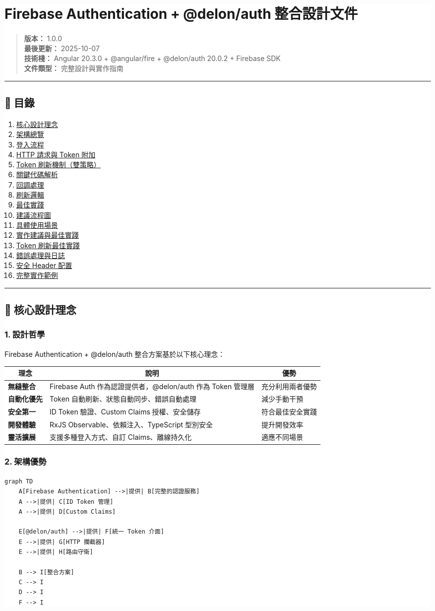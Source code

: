 # Firebase Authentication + @delon/auth 整合設計文件

> **版本：** 1.0.0  
> **最後更新：** 2025-10-07  
> **技術棧：** Angular 20.3.0 + @angular/fire + @delon/auth 20.0.2 + Firebase SDK  
> **文件類型：** 完整設計與實作指南

---

## 📑 目錄

1. [核心設計理念](#核心設計理念)
2. [架構總覽](#架構總覽)
3. [登入流程](#登入流程)
4. [HTTP 請求與 Token 附加](#http-請求與-token-附加)
5. [Token 刷新機制（雙策略）](#token-刷新機制雙策略)
6. [關鍵代碼解析](#關鍵代碼解析)
7. [回調處理](#回調處理)
8. [刷新邏輯](#刷新邏輯)
9. [最佳實踐](#最佳實踐)
10. [建議流程圖](#建議流程圖)
11. [具體使用場景](#具體使用場景)
12. [實作建議與最佳實踐](#實作建議與最佳實踐)
13. [Token 刷新最佳實踐](#token-刷新最佳實踐)
14. [錯誤處理與日誌](#錯誤處理與日誌)
15. [安全 Header 配置](#安全-header-配置)
16. [完整實作範例](#完整實作範例)

---

## 🎯 核心設計理念

### 1. 設計哲學

Firebase Authentication + @delon/auth 整合方案基於以下核心理念：

| 理念 | 說明 | 優勢 |
|------|------|------|
| **無縫整合** | Firebase Auth 作為認證提供者，@delon/auth 作為 Token 管理層 | 充分利用兩者優勢 |
| **自動化優先** | Token 自動刷新、狀態自動同步、錯誤自動處理 | 減少手動干預 |
| **安全第一** | ID Token 驗證、Custom Claims 授權、安全儲存 | 符合最佳安全實踐 |
| **開發體驗** | RxJS Observable、依賴注入、TypeScript 型別安全 | 提升開發效率 |
| **靈活擴展** | 支援多種登入方式、自訂 Claims、離線持久化 | 適應不同場景 |

### 2. 架構優勢

```mermaid
graph TD
    A[Firebase Authentication] -->|提供| B[完整的認證服務]
    A -->|提供| C[ID Token 管理]
    A -->|提供| D[Custom Claims]
    
    E[@delon/auth] -->|提供| F[統一 Token 介面]
    E -->|提供| G[HTTP 攔截器]
    E -->|提供| H[路由守衛]
    
    B --> I[整合方案]
    C --> I
    D --> I
    F --> I
```

  [key: string]: any;